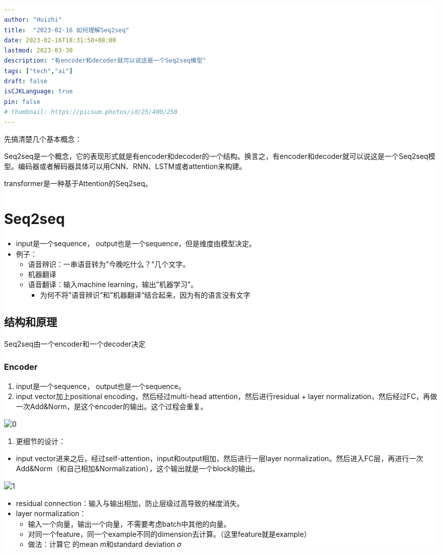 ```yaml
---
author: "Huizhi"
title:  "2023-02-16 如何理解Seq2seq"  
date: 2023-02-16T18:31:50+08:00 
lastmod: 2023-03-30
description: "有encoder和decoder就可以说这是一个Seq2seq模型"    
tags: ["tech","ai"]
draft: false
isCJKLanguage: true
pin: false
# thumbnail: https://picsum.photos/id/25/400/250
---
```



先搞清楚几个基本概念：

Seq2seq是一个概念，它的表现形式就是有encoder和decoder的一个结构。换言之，有encoder和decoder就可以说这是一个Seq2seq模型。编码器或者解码器具体可以用CNN、RNN、LSTM或者attention来构建。

transformer是一种基于Attention的Seq2seq。

# Seq2seq

- input是一个sequence， output也是一个sequence，但是维度由模型决定。
- 例子：
    - 语音辨识：一串语音转为”今晚吃什么？“几个文字。
    - 机器翻译
    - 语音翻译：输入machine learning，输出”机器学习”。
        - 为何不将”语音辨识“和”机器翻译“结合起来，因为有的语言没有文字

## 结构和原理

Seq2seq由一个encoder和一个decoder决定

### Encoder

1. input是一个sequence， output也是一个sequence。
2. input vector加上positional encoding，然后经过multi-head attention，然后进行residual + layer normalization，然后经过FC，再做一次Add&Norm，是这个encoder的输出。这个过程会重复。

![0](/img/20230216/0.png)

1. 更细节的设计：
- input vector进来之后，经过self-attention，input和output相加，然后进行一层layer normalization。然后进入FC层，再进行一次Add&Norm（和自己相加&Normalization），这个输出就是一个block的输出。

![1](/img/20230216/1.png)

- residual connection：输入与输出相加，防止层级过高导致的梯度消失。
- layer normalization：
    - 输入一个向量，输出一个向量，不需要考虑batch中其他的向量。
    - 对同一个feature，同一个example不同的dimension去计算。（这里feature就是example）
    - 做法：计算它 的mean $m$和standard deviation $\sigma$
